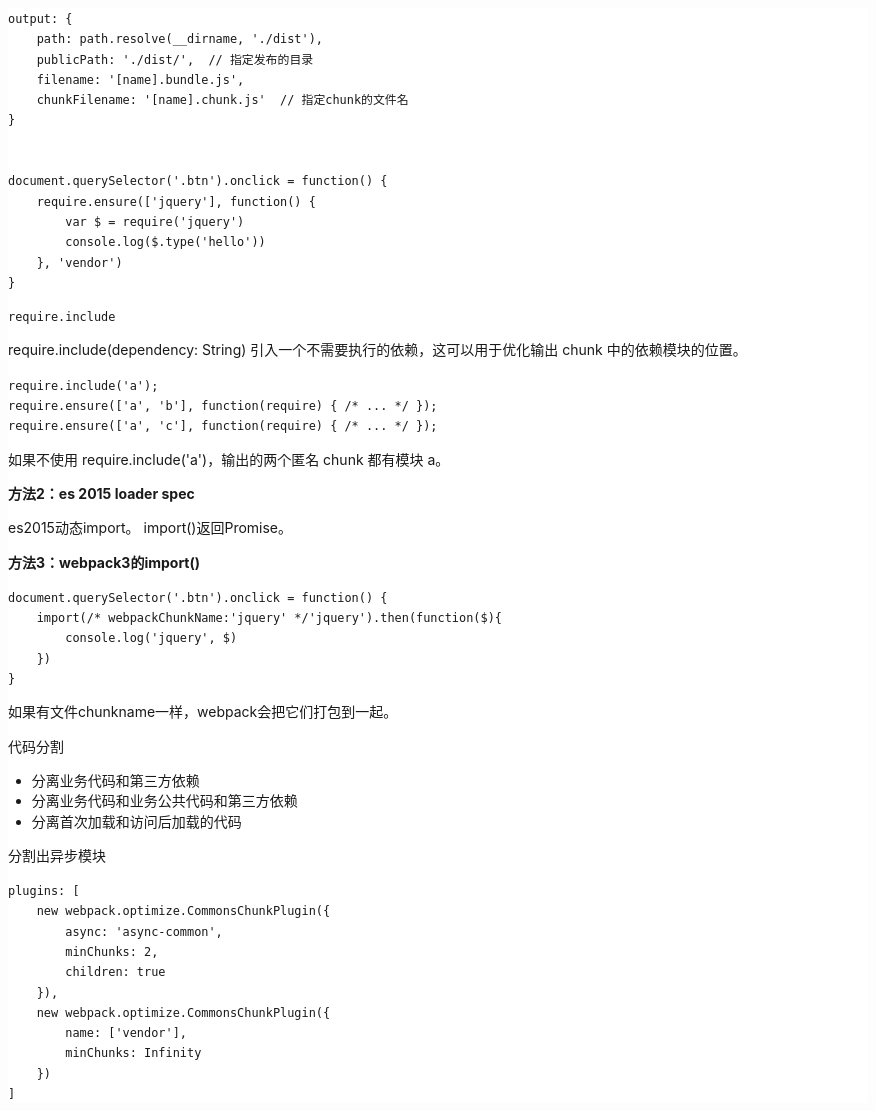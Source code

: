 ```
output: {
    path: path.resolve(__dirname, './dist'),
    publicPath: './dist/',  // 指定发布的目录
    filename: '[name].bundle.js',
    chunkFilename: '[name].chunk.js'  // 指定chunk的文件名
}
    
    
document.querySelector('.btn').onclick = function() {
    require.ensure(['jquery'], function() {
        var $ = require('jquery')
        console.log($.type('hello'))
    }, 'vendor')
}
```

`require.include`

require.include(dependency: String)
引入一个不需要执行的依赖，这可以用于优化输出 chunk 中的依赖模块的位置。
```
require.include('a');
require.ensure(['a', 'b'], function(require) { /* ... */ });
require.ensure(['a', 'c'], function(require) { /* ... */ });
```

如果不使用 require.include('a')，输出的两个匿名 chunk 都有模块 a。



**方法2：es 2015 loader spec**

es2015动态import。
import()返回Promise。

**方法3：webpack3的import()**

```
document.querySelector('.btn').onclick = function() {
    import(/* webpackChunkName:'jquery' */'jquery').then(function($){
    	console.log('jquery', $)
    })
}
```

如果有文件chunkname一样，webpack会把它们打包到一起。

代码分割
- 分离业务代码和第三方依赖
- 分离业务代码和业务公共代码和第三方依赖
- 分离首次加载和访问后加载的代码

分割出异步模块

```
plugins: [
    new webpack.optimize.CommonsChunkPlugin({
        async: 'async-common',
        minChunks: 2,
        children: true
    }),
    new webpack.optimize.CommonsChunkPlugin({
        name: ['vendor'],
        minChunks: Infinity
    })
]
```
